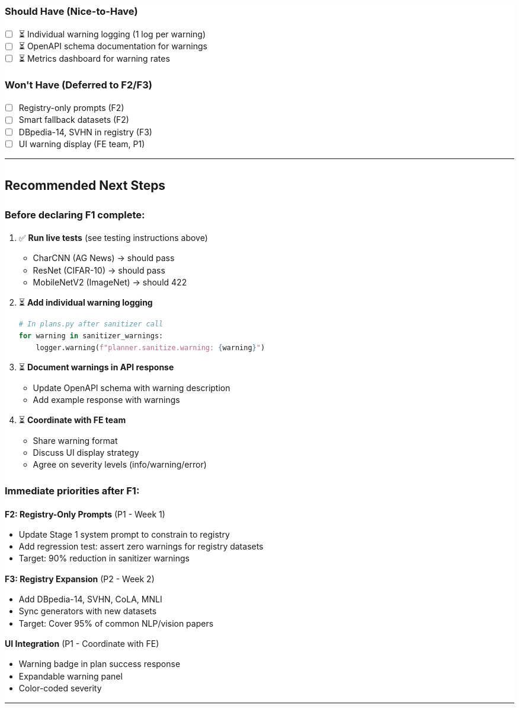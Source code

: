 ### **Should Have (Nice-to-Have)**
- [ ] ⏳ Individual warning logging (1 log per warning)
- [ ] ⏳ OpenAPI schema documentation for warnings
- [ ] ⏳ Metrics dashboard for warning rates

### **Won't Have (Deferred to F2/F3)**
- [ ] Registry-only prompts (F2)
- [ ] Smart fallback datasets (F2)
- [ ] DBpedia-14, SVHN in registry (F3)
- [ ] UI warning display (FE team, P1)

---

## **Recommended Next Steps**

### **Before declaring F1 complete:**

1. ✅ **Run live tests** (see testing instructions above)
   - CharCNN (AG News) → should pass
   - ResNet (CIFAR-10) → should pass
   - MobileNetV2 (ImageNet) → should 422

2. ⏳ **Add individual warning logging**
   ```python
   # In plans.py after sanitizer call
   for warning in sanitizer_warnings:
       logger.warning(f"planner.sanitize.warning: {warning}")
   ```

3. ⏳ **Document warnings in API response**
   - Update OpenAPI schema with warning description
   - Add example response with warnings

4. ⏳ **Coordinate with FE team**
   - Share warning format
   - Discuss UI display strategy
   - Agree on severity levels (info/warning/error)

### **Immediate priorities after F1:**

**F2: Registry-Only Prompts** (P1 - Week 1)
- Update Stage 1 system prompt to constrain to registry
- Add regression test: assert zero warnings for registry datasets
- Target: 90% reduction in sanitizer warnings

**F3: Registry Expansion** (P2 - Week 2)
- Add DBpedia-14, SVHN, CoLA, MNLI
- Sync generators with new datasets
- Target: Cover 95% of common NLP/vision papers

**UI Integration** (P1 - Coordinate with FE)
- Warning badge in plan success response
- Expandable warning panel
- Color-coded severity

---